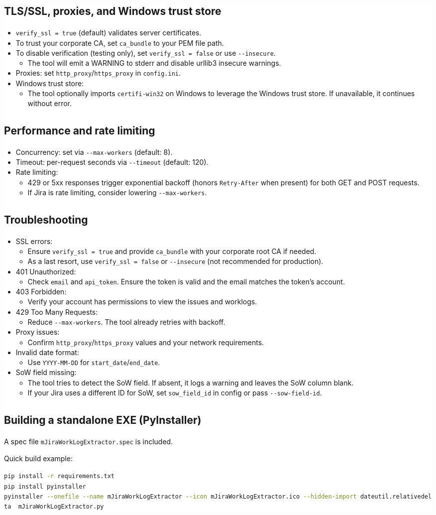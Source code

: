 ## TLS/SSL, proxies, and Windows trust store

- `verify_ssl = true` (default) validates server certificates.
- To trust your corporate CA, set `ca_bundle` to your PEM file path.
- To disable verification (testing only), set `verify_ssl = false` or use `--insecure`.
  - The tool will emit a WARNING to stderr and disable urllib3 insecure warnings.
- Proxies: set `http_proxy`/`https_proxy` in `config.ini`.
- Windows trust store:
  - The tool optionally imports `certifi-win32` on Windows to leverage the Windows trust store. If unavailable, it continues without error.

## Performance and rate limiting

- Concurrency: set via `--max-workers` (default: 8).
- Timeout: per-request seconds via `--timeout` (default: 120).
- Rate limiting:
  - 429 or 5xx responses trigger exponential backoff (honors `Retry-After` when present) for both GET and POST requests.
  - If Jira is rate limiting, consider lowering `--max-workers`.

## Troubleshooting

- SSL errors:
  - Ensure `verify_ssl = true` and provide `ca_bundle` with your corporate root CA if needed.
  - As a last resort, use `verify_ssl = false` or `--insecure` (not recommended for production).
- 401 Unauthorized:
  - Check `email` and `api_token`. Ensure the token is valid and the email matches the token’s account.
- 403 Forbidden:
  - Verify your account has permissions to view the issues and worklogs.
- 429 Too Many Requests:
  - Reduce `--max-workers`. The tool already retries with backoff.
- Proxy issues:
  - Confirm `http_proxy`/`https_proxy` values and your network requirements.
- Invalid date format:
  - Use `YYYY-MM-DD` for `start_date`/`end_date`.
- SoW field missing:
  - The tool tries to detect the SoW field. If absent, it logs a warning and leaves the SoW column blank.
  - If your Jira uses a different ID for SoW, set `sow_field_id` in config or pass `--sow-field-id`.

## Building a standalone EXE (PyInstaller)

A spec file `mJiraWorkLogExtractor.spec` is included.

Quick build example:
```bash
pip install -r requirements.txt
pip install pyinstaller
pyinstaller --onefile --name mJiraWorkLogExtractor --icon mJiraWorkLogExtractor.ico --hidden-import dateutil.relativedelta  mJiraWorkLogExtractor.py
```
